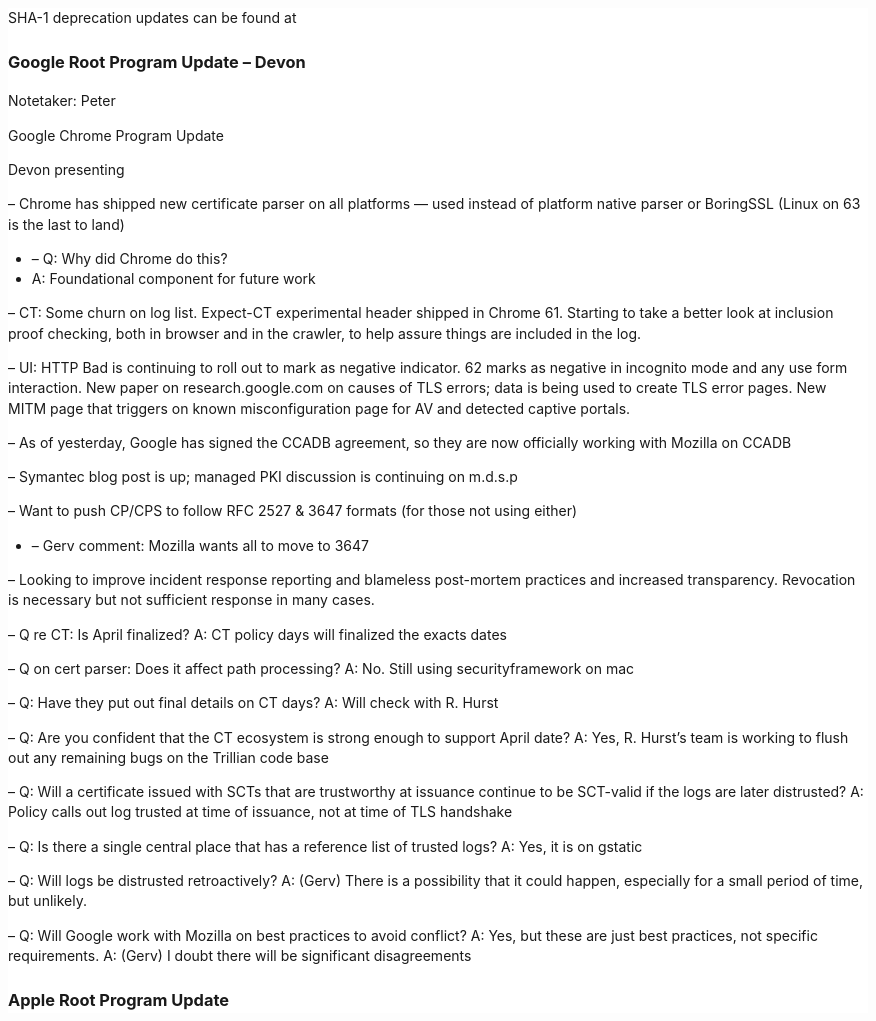 SHA-1 deprecation updates can be found at

### **Google Root Program Update – Devon**

Notetaker: Peter

Google Chrome Program Update

Devon presenting

– Chrome has shipped new certificate parser on all platforms — used instead of platform native parser or BoringSSL (Linux on 63 is the last to land)

- – Q: Why did Chrome do this?
- A: Foundational component for future work

– CT: Some churn on log list. Expect-CT experimental header shipped in Chrome 61. Starting to take a better look at inclusion proof checking, both in browser and in the crawler, to help assure things are included in the log.

– UI: HTTP Bad is continuing to roll out to mark as negative indicator. 62 marks as negative in incognito mode and any use form interaction. New paper on research.google.com on causes of TLS errors; data is being used to create TLS error pages. New MITM page that triggers on known misconfiguration page for AV and detected captive portals.

– As of yesterday, Google has signed the CCADB agreement, so they are now officially working with Mozilla on CCADB

– Symantec blog post is up; managed PKI discussion is continuing on m.d.s.p

– Want to push CP/CPS to follow RFC 2527 & 3647 formats (for those not using either)

- – Gerv comment: Mozilla wants all to move to 3647

– Looking to improve incident response reporting and blameless post-mortem practices and increased transparency. Revocation is necessary but not sufficient response in many cases.

– Q re CT: Is April finalized? A: CT policy days will finalized the exacts dates

– Q on cert parser: Does it affect path processing? A: No. Still using securityframework on mac

– Q: Have they put out final details on CT days? A: Will check with R. Hurst

– Q: Are you confident that the CT ecosystem is strong enough to support April date? A: Yes, R. Hurst’s team is working to flush out any remaining bugs on the Trillian code base

– Q: Will a certificate issued with SCTs that are trustworthy at issuance continue to be SCT-valid if the logs are later distrusted? A: Policy calls out log trusted at time of issuance, not at time of TLS handshake

– Q: Is there a single central place that has a reference list of trusted logs? A: Yes, it is on gstatic

– Q: Will logs be distrusted retroactively? A: (Gerv) There is a possibility that it could happen, especially for a small period of time, but unlikely.

– Q: Will Google work with Mozilla on best practices to avoid conflict? A: Yes, but these are just best practices, not specific requirements. A: (Gerv) I doubt there will be significant disagreements

### **Apple Root Program Update**
